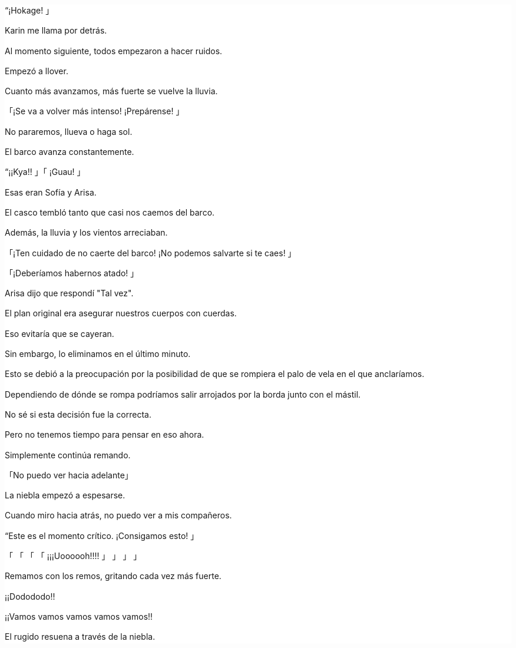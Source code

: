 “¡Hokage! 」

Karin me llama por detrás.

Al momento siguiente, todos empezaron a hacer ruidos.

Empezó a llover.

Cuanto más avanzamos, más fuerte se vuelve la lluvia.

「¡Se va a volver más intenso! ¡Prepárense! 」

No pararemos, llueva o haga sol.

El barco avanza constantemente.

“¡¡Kya!! 」「 ¡Guau! 」

Esas eran Sofía y Arisa.

El casco tembló tanto que casi nos caemos del barco.

Además, la lluvia y los vientos arreciaban.

「¡Ten cuidado de no caerte del barco! ¡No podemos salvarte si te caes! 」

「¡Deberíamos habernos atado! 」

Arisa dijo que respondí "Tal vez".

El plan original era asegurar nuestros cuerpos con cuerdas.

Eso evitaría que se cayeran.

Sin embargo, lo eliminamos en el último minuto.

Esto se debió a la preocupación por la posibilidad de que se rompiera el palo de vela en el que anclaríamos.

Dependiendo de dónde se rompa podríamos salir arrojados por la borda junto con el mástil.

No sé si esta decisión fue la correcta.

Pero no tenemos tiempo para pensar en eso ahora.

Simplemente continúa remando.

「No puedo ver hacia adelante」

La niebla empezó a espesarse.

Cuando miro hacia atrás, no puedo ver a mis compañeros.

“Este es el momento crítico. ¡Consigamos esto! 」

「 「 「 「 ¡¡¡Uoooooh!!!! 」 」 」 」

Remamos con los remos, gritando cada vez más fuerte.

¡¡Dodododo!!

¡¡Vamos vamos vamos vamos vamos!!

El rugido resuena a través de la niebla.
